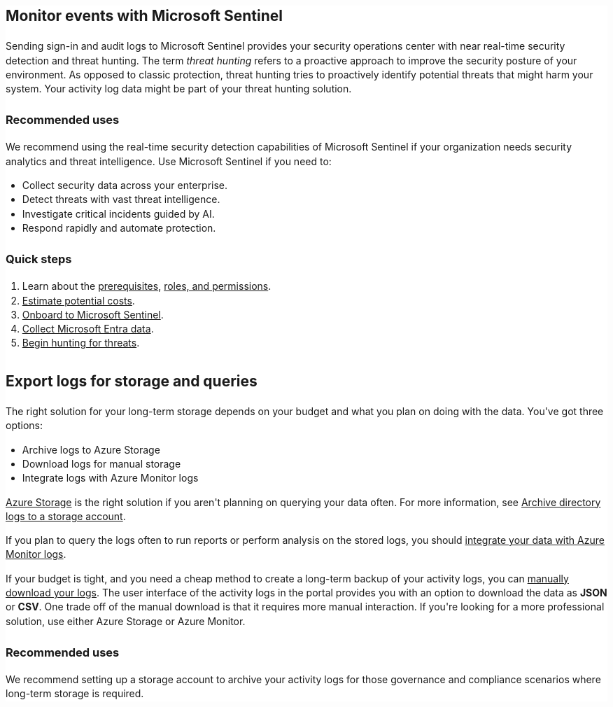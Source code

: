 ## Monitor events with Microsoft Sentinel

Sending sign-in and audit logs to Microsoft Sentinel provides your security operations center with near real-time security detection and threat hunting. The term *threat hunting* refers to a proactive approach to improve the security posture of your environment. As opposed to classic protection, threat hunting tries to proactively identify potential threats that might harm your system. Your activity log data might be part of your threat hunting solution.

### Recommended uses

We recommend using the real-time security detection capabilities of Microsoft Sentinel if your organization needs security analytics and threat intelligence. Use Microsoft Sentinel if you need to:

- Collect security data across your enterprise.
- Detect threats with vast threat intelligence.
- Investigate critical incidents guided by AI.
- Respond rapidly and automate protection.

### Quick steps

1. Learn about the [prerequisites](/azure/sentinel/prerequisites), [roles, and permissions](/azure/sentinel/roles).
1. [Estimate potential costs](/azure/sentinel/billing).
1. [Onboard to Microsoft Sentinel](/azure/sentinel/quickstart-onboard).
1. [Collect Microsoft Entra data](/azure/sentinel/connect-azure-active-directory).
1. [Begin hunting for threats](/azure/sentinel/hunting).

## Export logs for storage and queries

The right solution for your long-term storage depends on your budget and what you plan on doing with the data. You've got three options:
  
- Archive logs to Azure Storage
- Download logs for manual storage
- Integrate logs with Azure Monitor logs
  
[Azure Storage](/azure/storage/common/storage-introduction) is the right solution if you aren't planning on querying your data often. For more information, see [Archive directory logs to a storage account](./howto-archive-logs-to-storage-account.md).

If you plan to query the logs often to run reports or perform analysis on the stored logs, you should [integrate your data with Azure Monitor logs](howto-integrate-activity-logs-with-azure-monitor-logs.yml).

If your budget is tight, and you need a cheap method to create a long-term backup of your activity logs, you can [manually download your logs](howto-download-logs.md). The user interface of the activity logs in the portal provides you with an option to download the data as **JSON** or **CSV**. One trade off of the manual download is that it requires more manual interaction. If you're looking for a more professional solution, use either Azure Storage or Azure Monitor.

### Recommended uses

We recommend setting up a storage account to archive your activity logs for those governance and compliance scenarios where long-term storage is required.
